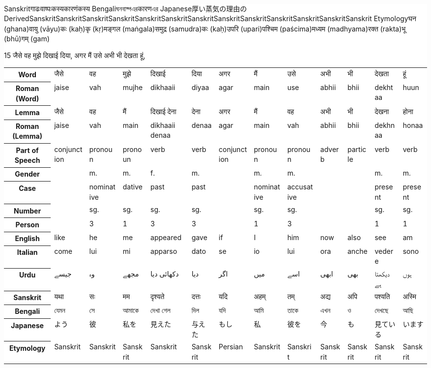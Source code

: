 <tr><th>Sanskrit</th><td>गाढः</td><td>वाष्पः</td><td>कस्य</td><td>कारणं</td><td></td><td></td><td>कस्य</td><td></td><td></td><td></td><td></td><td></td><td></td></tr>
<tr><th>Bengali</th><td>ঘন</td><td>বাষ্প</td><td>এর</td><td>कारण</td><td></td><td></td><td>এর</td><td></td><td></td><td></td><td></td><td></td><td></td></tr>
<tr><th>Japanese</th><td>厚い</td><td>蒸気</td><td>の</td><td>理由</td><td></td><td></td><td>の</td><td></td><td></td><td></td><td></td><td></td><td></td></tr>
<tr><th>Derived</th><td>Sanskrit</td><td>Sanskrit</td><td>Sanskrit</td><td>Sanskrit</td><td>Sanskrit</td><td>Sanskrit</td><td>Sanskrit</td><td>Sanskrit</td><td>Sanskrit</td><td>Sanskrit</td><td>Sanskrit</td><td>Sanskrit</td><td>Sanskrit</td></tr>
<tr><th>Etymology</th><td>घन (ghana)</td><td>वायु (vāyu)</td><td>कः (kaḥ)</td><td>कृ (kṛ)</td><td>मङ्गल (maṅgala)</td><td>समुद्र (samudra)</td><td>कः (kaḥ)</td><td>उपरि (upari)</td><td>पश्चिम (paścima)</td><td>मध्यम (madhyama)</td><td>रक्त (rakta)</td><td>भू (bhū)</td><td>गम् (gam)</td></tr>
</table>

15 जैसे वह मुझे दिखाई दिया, अगर मैं उसे अभी भी देखता हूं,

<table>
<tr><th>Word</th><td>जैसे</td><td>वह</td><td>मुझे</td><td>दिखाई</td><td>दिया</td><td>अगर</td><td>मैं</td><td>उसे</td><td>अभी</td><td>भी</td><td>देखता</td><td>हूं</td></tr>
<tr><th>Roman (Word)</th><td>jaise</td><td>vah</td><td>mujhe</td><td>dikhaaii</td><td>diyaa</td><td>agar</td><td>main</td><td>use</td><td>abhii</td><td>bhii</td><td>dekhtaa</td><td>huun</td></tr>
<tr><th>Lemma</th><td>जैसे</td><td>वह</td><td>मैं</td><td>दिखाई देना</td><td>देना</td><td>अगर</td><td>मैं</td><td>वह</td><td>अभी</td><td>भी</td><td>देखना</td><td>होना</td></tr>
<tr><th>Roman (Lemma)</th><td>jaise</td><td>vah</td><td>main</td><td>dikhaaii denaa</td><td>denaa</td><td>agar</td><td>main</td><td>vah</td><td>abhii</td><td>bhii</td><td>dekhnaa</td><td>honaa</td></tr>
<tr><th>Part of Speech</th><td>conjunction</td><td>pronoun</td><td>pronoun</td><td>verb</td><td>verb</td><td>conjunction</td><td>pronoun</td><td>pronoun</td><td>adverb</td><td>particle</td><td>verb</td><td>verb</td></tr>
<tr><th>Gender</th><td></td><td>m.</td><td>m.</td><td>f.</td><td>m.</td><td></td><td>m.</td><td>m.</td><td></td><td></td><td>m.</td><td>m.</td></tr>
<tr><th>Case</th><td></td><td>nominative</td><td>dative</td><td>past</td><td>past</td><td></td><td>nominative</td><td>accusative</td><td></td><td></td><td>present</td><td>present</td></tr>
<tr><th>Number</th><td></td><td>sg.</td><td>sg.</td><td>sg.</td><td>sg.</td><td></td><td>sg.</td><td>sg.</td><td></td><td></td><td>sg.</td><td>sg.</td></tr>
<tr><th>Person</th><td></td><td>3</td><td>1</td><td>3</td><td>3</td><td></td><td>1</td><td>3</td><td></td><td></td><td>1</td><td>1</td></tr>
<tr><th>English</th><td>like</td><td>he</td><td>me</td><td>appeared</td><td>gave</td><td>if</td><td>I</td><td>him</td><td>now</td><td>also</td><td>see</td><td>am</td></tr>
<tr><th>Italian</th><td>come</td><td>lui</td><td>mi</td><td>apparso</td><td>dato</td><td>se</td><td>io</td><td>lui</td><td>ora</td><td>anche</td><td>vedere</td><td>sono</td></tr>
<tr><th>Urdu</th><td>جیسے</td><td>وہ</td><td>مجھے</td><td>دکھائی دیا</td><td>دیا</td><td>اگر</td><td>میں</td><td>اسے</td><td>ابھی</td><td>بھی</td><td>دیکھتا ہے</td><td>ہوں</td></tr>
<tr><th>Sanskrit</th><td>यथा</td><td>सः</td><td>मम</td><td>दृश्यते</td><td>दत्तः</td><td>यदि</td><td>अहम्</td><td>तम्</td><td>अद्य</td><td>अपि</td><td>पश्यति</td><td>अस्मि</td></tr>
<tr><th>Bengali</th><td>যেমন</td><td>সে</td><td>আমাকে</td><td>দেখা গেল</td><td>দিল</td><td>যদি</td><td>আমি</td><td>তাকে</td><td>এখন</td><td>ও</td><td>দেখছে</td><td>আছি</td></tr>
<tr><th>Japanese</th><td>よう</td><td>彼</td><td>私を</td><td>見えた</td><td>与えた</td><td>もし</td><td>私</td><td>彼を</td><td>今</td><td>も</td><td>見ている</td><td>います</td></tr>
<tr><th>Etymology</th><td>Sanskrit</td><td>Sanskrit</td><td>Sanskrit</td><td>Sanskrit</td><td>Sanskrit</td><td>Persian</td><td>Sanskrit</td><td>Sanskrit</td><td>Sanskrit</td><td>Sanskrit</td><td>Sanskrit</td><td>Sanskrit</td></tr>
</table>

